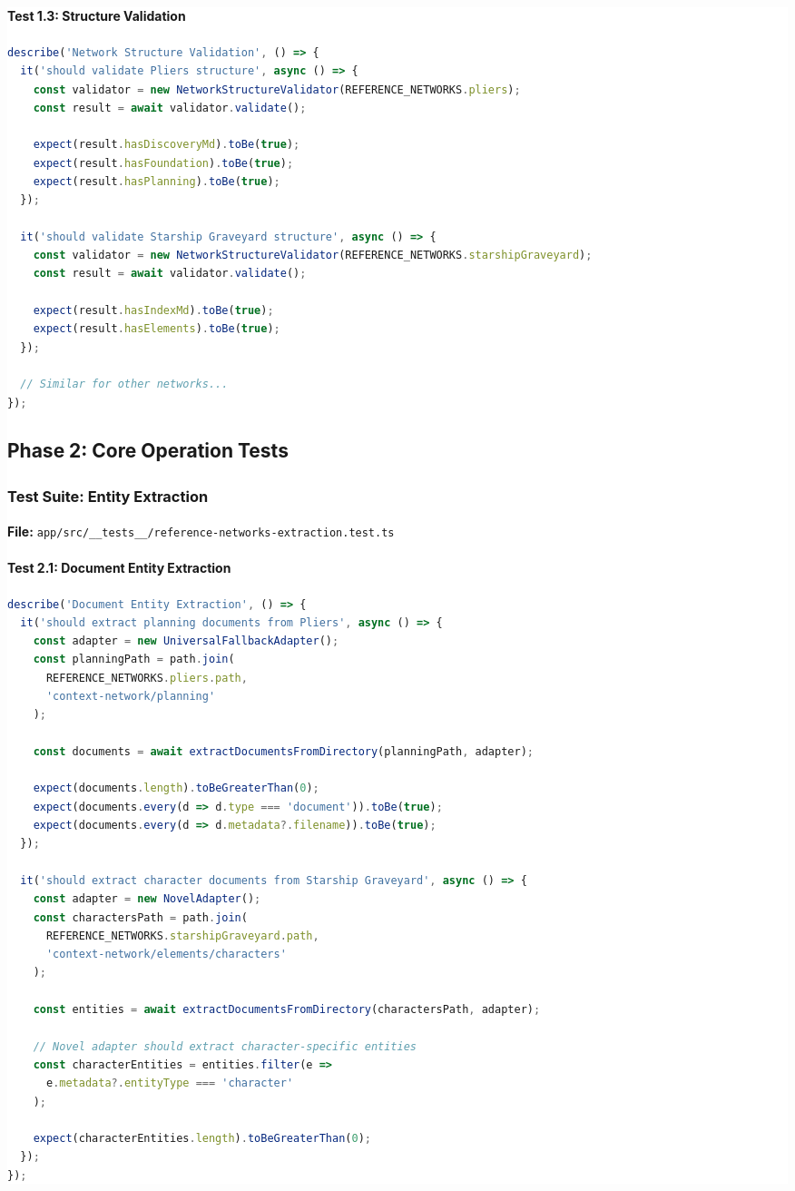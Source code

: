 #### Test 1.3: Structure Validation
```typescript
describe('Network Structure Validation', () => {
  it('should validate Pliers structure', async () => {
    const validator = new NetworkStructureValidator(REFERENCE_NETWORKS.pliers);
    const result = await validator.validate();

    expect(result.hasDiscoveryMd).toBe(true);
    expect(result.hasFoundation).toBe(true);
    expect(result.hasPlanning).toBe(true);
  });

  it('should validate Starship Graveyard structure', async () => {
    const validator = new NetworkStructureValidator(REFERENCE_NETWORKS.starshipGraveyard);
    const result = await validator.validate();

    expect(result.hasIndexMd).toBe(true);
    expect(result.hasElements).toBe(true);
  });

  // Similar for other networks...
});
```

## Phase 2: Core Operation Tests

### Test Suite: Entity Extraction
**File:** `app/src/__tests__/reference-networks-extraction.test.ts`

#### Test 2.1: Document Entity Extraction
```typescript
describe('Document Entity Extraction', () => {
  it('should extract planning documents from Pliers', async () => {
    const adapter = new UniversalFallbackAdapter();
    const planningPath = path.join(
      REFERENCE_NETWORKS.pliers.path,
      'context-network/planning'
    );

    const documents = await extractDocumentsFromDirectory(planningPath, adapter);

    expect(documents.length).toBeGreaterThan(0);
    expect(documents.every(d => d.type === 'document')).toBe(true);
    expect(documents.every(d => d.metadata?.filename)).toBe(true);
  });

  it('should extract character documents from Starship Graveyard', async () => {
    const adapter = new NovelAdapter();
    const charactersPath = path.join(
      REFERENCE_NETWORKS.starshipGraveyard.path,
      'context-network/elements/characters'
    );

    const entities = await extractDocumentsFromDirectory(charactersPath, adapter);

    // Novel adapter should extract character-specific entities
    const characterEntities = entities.filter(e =>
      e.metadata?.entityType === 'character'
    );

    expect(characterEntities.length).toBeGreaterThan(0);
  });
});
```